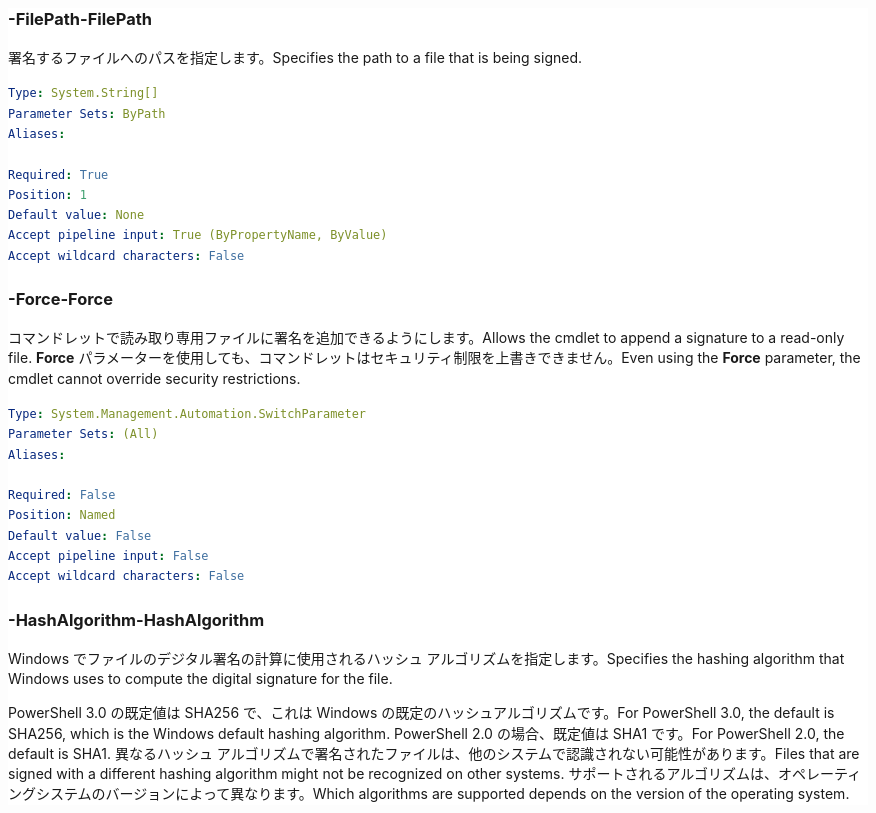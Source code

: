 ### <span data-ttu-id="12ea8-144">-FilePath</span><span class="sxs-lookup"><span data-stu-id="12ea8-144">-FilePath</span></span>

<span data-ttu-id="12ea8-145">署名するファイルへのパスを指定します。</span><span class="sxs-lookup"><span data-stu-id="12ea8-145">Specifies the path to a file that is being signed.</span></span>

```yaml
Type: System.String[]
Parameter Sets: ByPath
Aliases:

Required: True
Position: 1
Default value: None
Accept pipeline input: True (ByPropertyName, ByValue)
Accept wildcard characters: False
```

### <span data-ttu-id="12ea8-146">-Force</span><span class="sxs-lookup"><span data-stu-id="12ea8-146">-Force</span></span>

<span data-ttu-id="12ea8-147">コマンドレットで読み取り専用ファイルに署名を追加できるようにします。</span><span class="sxs-lookup"><span data-stu-id="12ea8-147">Allows the cmdlet to append a signature to a read-only file.</span></span> <span data-ttu-id="12ea8-148">**Force** パラメーターを使用しても、コマンドレットはセキュリティ制限を上書きできません。</span><span class="sxs-lookup"><span data-stu-id="12ea8-148">Even using the **Force** parameter, the cmdlet cannot override security restrictions.</span></span>

```yaml
Type: System.Management.Automation.SwitchParameter
Parameter Sets: (All)
Aliases:

Required: False
Position: Named
Default value: False
Accept pipeline input: False
Accept wildcard characters: False
```

### <span data-ttu-id="12ea8-149">-HashAlgorithm</span><span class="sxs-lookup"><span data-stu-id="12ea8-149">-HashAlgorithm</span></span>

<span data-ttu-id="12ea8-150">Windows でファイルのデジタル署名の計算に使用されるハッシュ アルゴリズムを指定します。</span><span class="sxs-lookup"><span data-stu-id="12ea8-150">Specifies the hashing algorithm that Windows uses to compute the digital signature for the file.</span></span>

<span data-ttu-id="12ea8-151">PowerShell 3.0 の既定値は SHA256 で、これは Windows の既定のハッシュアルゴリズムです。</span><span class="sxs-lookup"><span data-stu-id="12ea8-151">For PowerShell 3.0, the default is SHA256, which is the Windows default hashing algorithm.</span></span> <span data-ttu-id="12ea8-152">PowerShell 2.0 の場合、既定値は SHA1 です。</span><span class="sxs-lookup"><span data-stu-id="12ea8-152">For PowerShell 2.0, the default is SHA1.</span></span> <span data-ttu-id="12ea8-153">異なるハッシュ アルゴリズムで署名されたファイルは、他のシステムで認識されない可能性があります。</span><span class="sxs-lookup"><span data-stu-id="12ea8-153">Files that are signed with a different hashing algorithm might not be recognized on other systems.</span></span> <span data-ttu-id="12ea8-154">サポートされるアルゴリズムは、オペレーティングシステムのバージョンによって異なります。</span><span class="sxs-lookup"><span data-stu-id="12ea8-154">Which algorithms are supported depends on the version of the operating system.</span></span>
